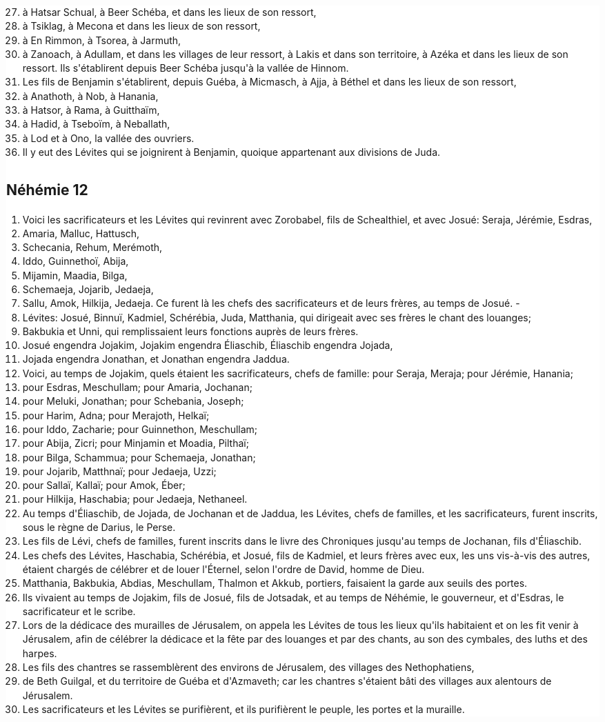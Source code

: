 27. &agrave; Hatsar Schual, &agrave; Beer Sch&eacute;ba, et dans les lieux de son ressort,
28. &agrave; Tsiklag, &agrave; Mecona et dans les lieux de son ressort,
29. &agrave; En Rimmon, &agrave; Tsorea, &agrave; Jarmuth,
30. &agrave; Zanoach, &agrave; Adullam, et dans les villages de leur ressort, &agrave; Lakis et dans son territoire, &agrave; Az&eacute;ka et dans les lieux de son ressort. Ils s'&eacute;tablirent depuis Beer Sch&eacute;ba jusqu'&agrave; la vall&eacute;e de Hinnom.
31. Les fils de Benjamin s'&eacute;tablirent, depuis Gu&eacute;ba, &agrave; Micmasch, &agrave; Ajja, &agrave; B&eacute;thel et dans les lieux de son ressort,
32. &agrave; Anathoth, &agrave; Nob, &agrave; Hanania,
33. &agrave; Hatsor, &agrave; Rama, &agrave; Guittha&iuml;m,
34. &agrave; Hadid, &agrave; Tsebo&iuml;m, &agrave; Neballath,
35. &agrave; Lod et &agrave; Ono, la vall&eacute;e des ouvriers.
36. Il y eut des L&eacute;vites qui se joignirent &agrave; Benjamin, quoique appartenant aux divisions de Juda.

## N&eacute;h&eacute;mie 12
1. Voici les sacrificateurs et les L&eacute;vites qui revinrent avec Zorobabel, fils de Schealthiel, et avec Josu&eacute;: Seraja, J&eacute;r&eacute;mie, Esdras,
2. Amaria, Malluc, Hattusch,
3. Schecania, Rehum, Mer&eacute;moth,
4. Iddo, Guinnetho&iuml;, Abija,
5. Mijamin, Maadia, Bilga,
6. Schemaeja, Jojarib, Jedaeja,
7. Sallu, Amok, Hilkija, Jedaeja. Ce furent l&agrave; les chefs des sacrificateurs et de leurs fr&egrave;res, au temps de Josu&eacute;. -
8. L&eacute;vites: Josu&eacute;, Binnu&iuml;, Kadmiel, Sch&eacute;r&eacute;bia, Juda, Matthania, qui dirigeait avec ses fr&egrave;res le chant des louanges;
9. Bakbukia et Unni, qui remplissaient leurs fonctions aupr&egrave;s de leurs fr&egrave;res.
10. Josu&eacute; engendra Jojakim, Jojakim engendra &Eacute;liaschib, &Eacute;liaschib engendra Jojada,
11. Jojada engendra Jonathan, et Jonathan engendra Jaddua.
12. Voici, au temps de Jojakim, quels &eacute;taient les sacrificateurs, chefs de famille: pour Seraja, Meraja; pour J&eacute;r&eacute;mie, Hanania;
13. pour Esdras, Meschullam; pour Amaria, Jochanan;
14. pour Meluki, Jonathan; pour Schebania, Joseph;
15. pour Harim, Adna; pour Merajoth, Helka&iuml;;
16. pour Iddo, Zacharie; pour Guinnethon, Meschullam;
17. pour Abija, Zicri; pour Minjamin et Moadia, Piltha&iuml;;
18. pour Bilga, Schammua; pour Schemaeja, Jonathan;
19. pour Jojarib, Matthna&iuml;; pour Jedaeja, Uzzi;
20. pour Salla&iuml;, Kalla&iuml;; pour Amok, &Eacute;ber;
21. pour Hilkija, Haschabia; pour Jedaeja, Nethaneel.
22. Au temps d'&Eacute;liaschib, de Jojada, de Jochanan et de Jaddua, les L&eacute;vites, chefs de familles, et les sacrificateurs, furent inscrits, sous le r&egrave;gne de Darius, le Perse.
23. Les fils de L&eacute;vi, chefs de familles, furent inscrits dans le livre des Chroniques jusqu'au temps de Jochanan, fils d'&Eacute;liaschib.
24. Les chefs des L&eacute;vites, Haschabia, Sch&eacute;r&eacute;bia, et Josu&eacute;, fils de Kadmiel, et leurs fr&egrave;res avec eux, les uns vis-&agrave;-vis des autres, &eacute;taient charg&eacute;s de c&eacute;l&eacute;brer et de louer l'&Eacute;ternel, selon l'ordre de David, homme de Dieu.
25. Matthania, Bakbukia, Abdias, Meschullam, Thalmon et Akkub, portiers, faisaient la garde aux seuils des portes.
26. Ils vivaient au temps de Jojakim, fils de Josu&eacute;, fils de Jotsadak, et au temps de N&eacute;h&eacute;mie, le gouverneur, et d'Esdras, le sacrificateur et le scribe.
27. Lors de la d&eacute;dicace des murailles de J&eacute;rusalem, on appela les L&eacute;vites de tous les lieux qu'ils habitaient et on les fit venir &agrave; J&eacute;rusalem, afin de c&eacute;l&eacute;brer la d&eacute;dicace et la f&ecirc;te par des louanges et par des chants, au son des cymbales, des luths et des harpes.
28. Les fils des chantres se rassembl&egrave;rent des environs de J&eacute;rusalem, des villages des Nethophatiens,
29. de Beth Guilgal, et du territoire de Gu&eacute;ba et d'Azmaveth; car les chantres s'&eacute;taient b&acirc;ti des villages aux alentours de J&eacute;rusalem.
30. Les sacrificateurs et les L&eacute;vites se purifi&egrave;rent, et ils purifi&egrave;rent le peuple, les portes et la muraille.